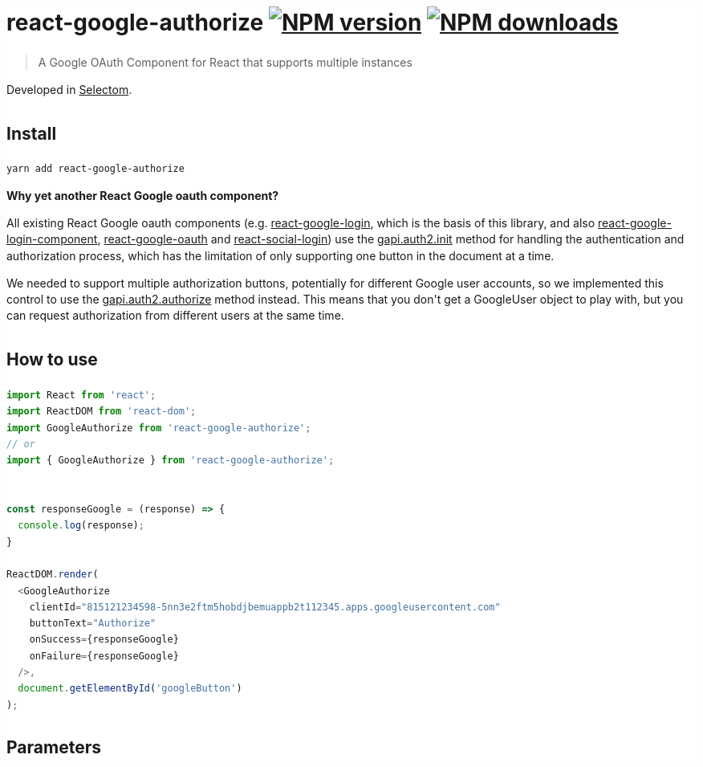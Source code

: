 # react-google-authorize [![NPM version](https://img.shields.io/npm/v/react-google-authorize.svg?style=flat)](https://www.npmjs.com/package/react-google-authorize) [![NPM downloads](https://img.shields.io/npm/dm/react-google-authorize.svg?style=flat)](https://npmjs.org/package/react-google-authorize)

> A Google OAuth Component for React that supports multiple instances

Developed in [Selectom](https://www.selectom.com).

## Install

```
yarn add react-google-authorize
```

**Why yet another React Google oauth component?**

All existing React Google oauth components (e.g. [react-google-login](https://github.com/anthonyjgrove/react-google-login), which is the basis of this library, and also [react-google-login-component](https://github.com/kennetpostigo/react-google-login-component), [react-google-oauth](https://github.com/CyrilSiman/react-google-oauth) and [react-social-login](https://github.com/deepakaggarwal7/react-social-login)) use the [gapi.auth2.init](https://developers.google.com/identity/sign-in/web/reference#gapiauth2initparams) method for handling the authentication and authorization process, which has the limitation of only supporting one button in the document at a time.

We needed to support multiple authorization buttons, potentially for different Google user accounts, so we implemented this control to use the [gapi.auth2.authorize](https://developers.google.com/identity/sign-in/web/reference#gapiauth2authorizeparams-callback) method instead.
This means that you don't get a GoogleUser object to play with, but you can request authorization from different users at the same time.


## How to use
```js
import React from 'react';
import ReactDOM from 'react-dom';
import GoogleAuthorize from 'react-google-authorize';
// or
import { GoogleAuthorize } from 'react-google-authorize';


const responseGoogle = (response) => {
  console.log(response);
}

ReactDOM.render(
  <GoogleAuthorize
    clientId="815121234598-5nn3e2ftm5hobdjbemuappb2t112345.apps.googleusercontent.com"
    buttonText="Authorize"
    onSuccess={responseGoogle}
    onFailure={responseGoogle}
  />,
  document.getElementById('googleButton')
);
```
## Parameters
